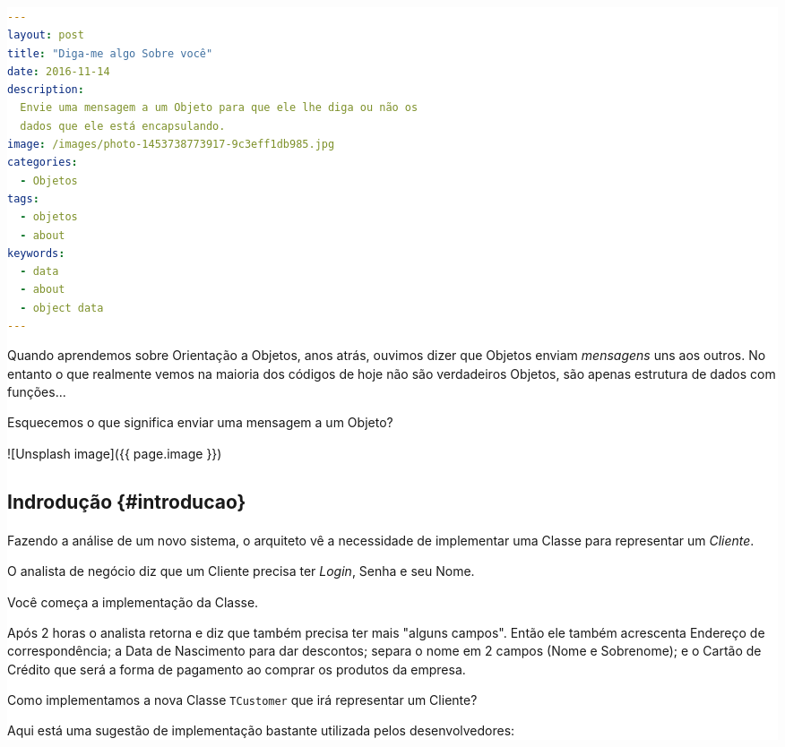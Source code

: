 ```yaml
---
layout: post
title: "Diga-me algo Sobre você"
date: 2016-11-14
description:
  Envie uma mensagem a um Objeto para que ele lhe diga ou não os
  dados que ele está encapsulando.
image: /images/photo-1453738773917-9c3eff1db985.jpg
categories: 
  - Objetos
tags:
  - objetos
  - about
keywords:
  - data
  - about
  - object data
--- 
```


Quando aprendemos sobre Orientação a Objetos, anos atrás,
ouvimos dizer que Objetos enviam *mensagens* uns aos outros.
No entanto o que realmente vemos na maioria dos códigos de 
hoje não são verdadeiros Objetos, são apenas estrutura 
de dados com funções...

Esquecemos o que significa enviar uma mensagem a um Objeto?



![Unsplash image]({{ page.image }})

## Indrodução {#introducao}

Fazendo a análise de um novo sistema, o arquiteto vê a 
necessidade de implementar uma Classe para representar um 
*Cliente*.

O analista de negócio diz que um Cliente precisa ter 
*Login*, Senha e seu Nome.

Você começa a implementação da Classe.

Após 2 horas o analista retorna e diz
que também precisa ter mais "alguns campos". Então ele 
também acrescenta Endereço de correspondência; a Data de
Nascimento para dar descontos; separa o nome em 2 campos
(Nome e Sobrenome); e o Cartão de Crédito que
será a forma de pagamento ao comprar os produtos da empresa.

Como implementamos a nova Classe `TCustomer` que irá representar
um Cliente?

Aqui está uma sugestão de implementação bastante utilizada
pelos desenvolvedores:
